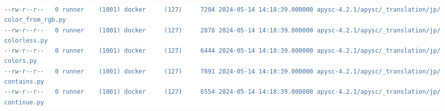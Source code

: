 ```diff
--rw-r--r--   0 runner    (1001) docker     (127)     7204 2024-05-14 14:18:39.000000 apysc-4.2.1/apysc/_translation/jp/color_from_rgb.py
--rw-r--r--   0 runner    (1001) docker     (127)     2878 2024-05-14 14:18:39.000000 apysc-4.2.1/apysc/_translation/jp/colorless.py
--rw-r--r--   0 runner    (1001) docker     (127)     6444 2024-05-14 14:18:39.000000 apysc-4.2.1/apysc/_translation/jp/colors.py
--rw-r--r--   0 runner    (1001) docker     (127)     7891 2024-05-14 14:18:39.000000 apysc-4.2.1/apysc/_translation/jp/contains.py
--rw-r--r--   0 runner    (1001) docker     (127)     6554 2024-05-14 14:18:39.000000 apysc-4.2.1/apysc/_translation/jp/continue.py
